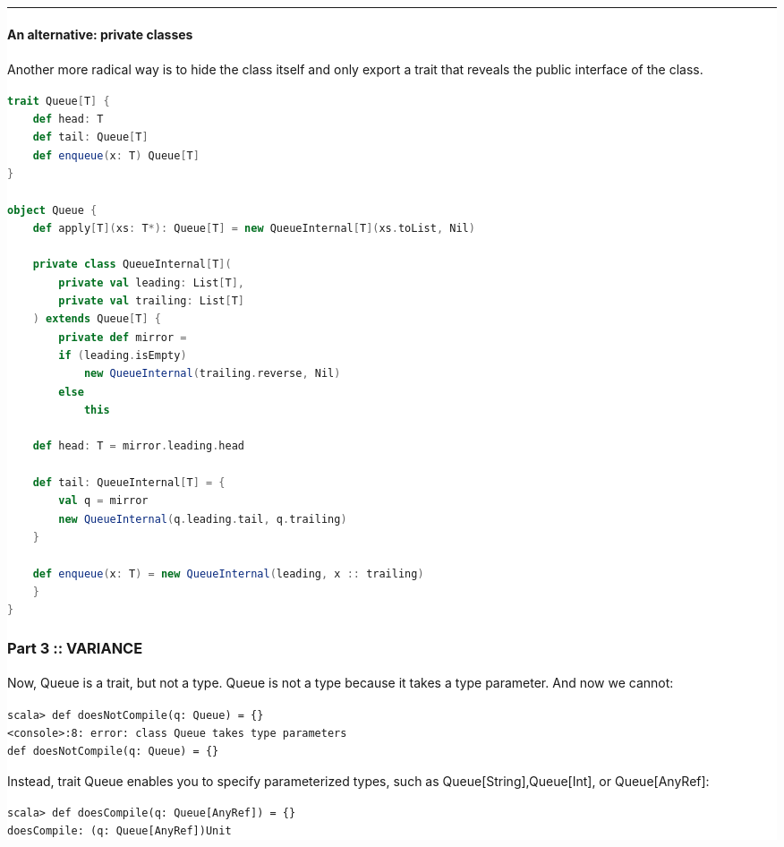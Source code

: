 ___

#### An alternative: private classes

Another more radical way is to hide the class itself and only export a trait that reveals the public interface of the class.

```scala
trait Queue[T] {
    def head: T
    def tail: Queue[T]
    def enqueue(x: T) Queue[T]
}

object Queue {
    def apply[T](xs: T*): Queue[T] = new QueueInternal[T](xs.toList, Nil)
    
    private class QueueInternal[T](
        private val leading: List[T],
        private val trailing: List[T]
    ) extends Queue[T] {
        private def mirror = 
        if (leading.isEmpty)
            new QueueInternal(trailing.reverse, Nil)
        else
            this

    def head: T = mirror.leading.head

    def tail: QueueInternal[T] = {
        val q = mirror
        new QueueInternal(q.leading.tail, q.trailing)
    }
    
    def enqueue(x: T) = new QueueInternal(leading, x :: trailing)
    }
}
```

### Part 3 :: VARIANCE

Now, Queue is a trait, but not a type. Queue is not a type because it takes a type
parameter. And now we cannot:

```
scala> def doesNotCompile(q: Queue) = {}
<console>:8: error: class Queue takes type parameters
def doesNotCompile(q: Queue) = {}
```

Instead, trait Queue enables you to specify parameterized types, such as Queue[String],Queue[Int], or Queue[AnyRef]:

```
scala> def doesCompile(q: Queue[AnyRef]) = {}
doesCompile: (q: Queue[AnyRef])Unit
```

